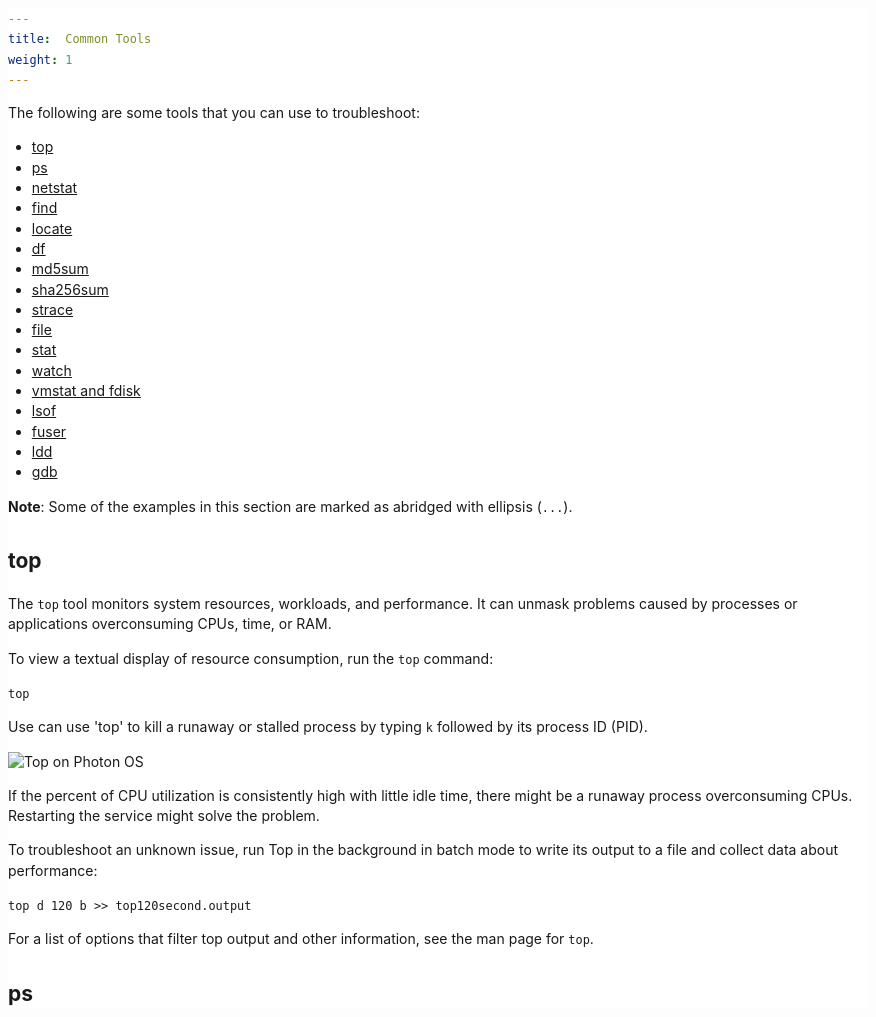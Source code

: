 ```yaml
---
title:  Common Tools 
weight: 1
---
```


The following are some tools that you can use to troubleshoot:

-   [top](#top)
-   [ps](#ps)
-   [netstat](#netstat)
-   [find](#find)
-   [locate](#locate)
-   [df](#df)
-   [md5sum](#md5sum)
-   [sha256sum](#sha256sum)
-   [strace](#strace)
-   [file](#file)
-   [stat](#stat)
-   [watch](#watch)
-   [vmstat and fdisk](#vmstat-and-fdisk)
-   [lsof](#lsof)
-   [fuser](#fuser)
-   [ldd](#ldd)
-   [gdb](#gdb)

**Note**: Some of the examples in this section are marked as abridged with ellipsis (`...`).

## top

The `top` tool monitors system resources, workloads, and performance. It can unmask problems caused by processes or applications overconsuming CPUs, time, or RAM. 

To view a textual display of resource consumption, run the `top` command: 

	top

Use can use 'top' to kill a runaway or stalled process by typing `k` followed by its process ID (PID). 

![Top on Photon OS](images/top-in-photon-os.png)

If the percent of CPU utilization is consistently high with little idle time, there might be a runaway process overconsuming CPUs. Restarting the service might solve the problem. 

To troubleshoot an unknown issue, run Top in the background in batch mode to write its output to a file and collect data about performance:

	top d 120 b >> top120second.output

For a list of options that filter top output and other information, see the man page for `top`.

## ps
